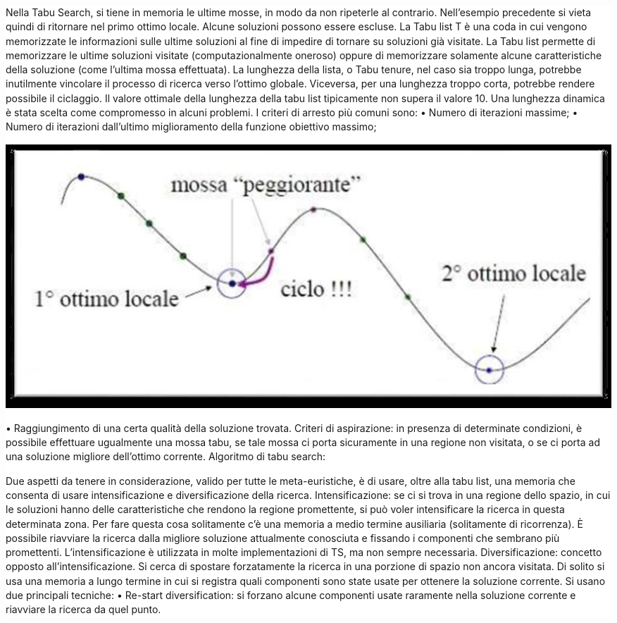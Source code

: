 Nella Tabu Search, si tiene in memoria le ultime mosse, in modo da non ripeterle al 
contrario. Nell’esempio precedente si vieta quindi di ritornare nel primo ottimo 
locale. Alcune soluzioni possono essere escluse. 
La Tabu list T è una coda in cui vengono memorizzate le informazioni sulle ultime 
soluzioni al fine di impedire di tornare su soluzioni già visitate. La Tabu list permette 
di memorizzare le ultime soluzioni visitate (computazionalmente oneroso) oppure di 
memorizzare solamente alcune caratteristiche della soluzione (come l’ultima mossa 
effettuata). 
La lunghezza della lista, o Tabu tenure, nel caso sia troppo lunga, potrebbe 
inutilmente vincolare il processo di ricerca verso l’ottimo globale. Viceversa, per una 
lunghezza troppo corta, potrebbe rendere possibile il ciclaggio. Il valore ottimale 
della lunghezza della tabu list tipicamente non supera il valore 10. Una lunghezza 
dinamica è stata scelta come compromesso in alcuni problemi. 
I criteri di arresto più comuni sono: 
• Numero di iterazioni massime; 
• Numero di iterazioni dall’ultimo miglioramento della funzione obiettivo 
massimo;


![img p.35](DSSeA_p35_44.png)





• Raggiungimento di una certa qualità della soluzione trovata. 
Criteri di aspirazione: in presenza di determinate condizioni, è possibile effettuare 
ugualmente una mossa tabu, se tale mossa ci porta sicuramente in una regione non 
visitata, o se ci porta ad una soluzione migliore dell’ottimo corrente. 
Algoritmo di tabu search: 
 
Due aspetti da tenere in considerazione, valido per tutte le meta-euristiche, è di 
usare, oltre alla tabu list, una memoria che consenta di usare intensificazione e 
diversificazione della ricerca. 
Intensificazione: se ci si trova in una regione dello spazio, in cui le soluzioni hanno 
delle caratteristiche che rendono la regione promettente, si può voler intensificare la 
ricerca in questa determinata zona. Per fare questa cosa solitamente c’è una 
memoria a medio termine ausiliaria (solitamente di ricorrenza). È possibile riavviare 
la ricerca dalla migliore soluzione attualmente conosciuta e fissando i componenti 
che sembrano più promettenti. L’intensificazione è utilizzata in molte 
implementazioni di TS, ma non sempre necessaria. 
Diversificazione: concetto opposto all’intensificazione. Si cerca di spostare 
forzatamente la ricerca in una porzione di spazio non ancora visitata. Di solito si usa 
una memoria a lungo termine in cui si registra quali componenti sono state usate per 
ottenere la soluzione corrente. Si usano due principali tecniche: 
• Re-start diversification: si forzano alcune componenti usate raramente nella 
soluzione corrente e riavviare la ricerca da quel punto.

